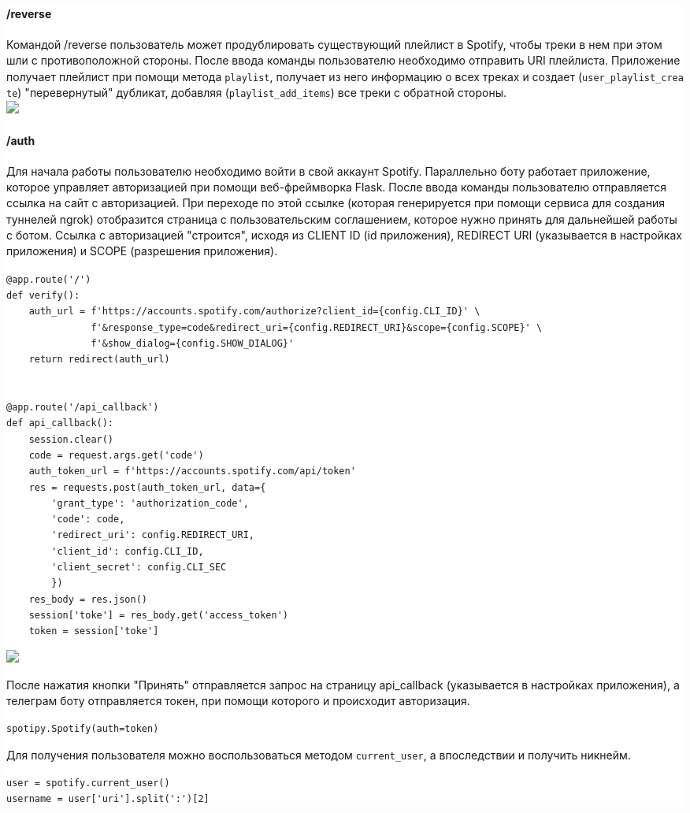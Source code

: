 #### /reverse
Командой /reverse пользователь может продублировать существующий плейлист в Spotify, чтобы треки в нем при этом шли 
с противоположной стороны. После ввода команды пользователю необходимо отправить URI плейлиста. Приложение получает 
плейлист при помощи метода `playlist`, получает из него информацию о всех треках и создает (`user_playlist_create`) 
"перевернутый" дубликат, добавляя (`playlist_add_items`) все треки с обратной стороны.  
<img src="https://i.ibb.co/gvnrd9W/reverse.png" height="500" />
  
#### /auth
Для начала работы пользователю необходимо войти в свой аккаунт Spotify. Параллельно боту работает приложение, которое 
управляет авторизацией при помощи веб-фреймворка Flask. После ввода команды пользователю отправляется ссылка на сайт с 
авторизацией. При переходе по этой ссылке (которая генерируется при помощи сервиса для создания туннелей ngrok) 
отобразится страница с пользовательским соглашением, которое нужно принять для дальнейшей работы с ботом. Ссылка с 
авторизацией "строится", исходя из CLIENT ID (id приложения), REDIRECT URI (указывается в настройках приложения) и 
SCOPE (разрешения приложения).
```
@app.route('/')
def verify():
    auth_url = f'https://accounts.spotify.com/authorize?client_id={config.CLI_ID}' \
               f'&response_type=code&redirect_uri={config.REDIRECT_URI}&scope={config.SCOPE}' \
               f'&show_dialog={config.SHOW_DIALOG}'
    return redirect(auth_url)


@app.route('/api_callback')
def api_callback():
    session.clear()
    code = request.args.get('code')
    auth_token_url = f'https://accounts.spotify.com/api/token'
    res = requests.post(auth_token_url, data={
        'grant_type': 'authorization_code',
        'code': code,
        'redirect_uri': config.REDIRECT_URI,
        'client_id': config.CLI_ID,
        'client_secret': config.CLI_SEC
        })
    res_body = res.json()
    session['toke'] = res_body.get('access_token')
    token = session['toke']
```
  
<img src="https://i.ibb.co/ggyJ5Vd/auth.png" height="500" />
  
После нажатия кнопки "Принять" отправляется запрос на страницу api_callback (указывается в настройках приложения), а 
телеграм боту отправляется токен, при помощи которого и происходит авторизация.
```
spotipy.Spotify(auth=token)
```
Для получения пользователя можно воспользоваться методом `current_user`, а впоследствии и получить никнейм.
```
user = spotify.current_user()
username = user['uri'].split(':')[2]
```
